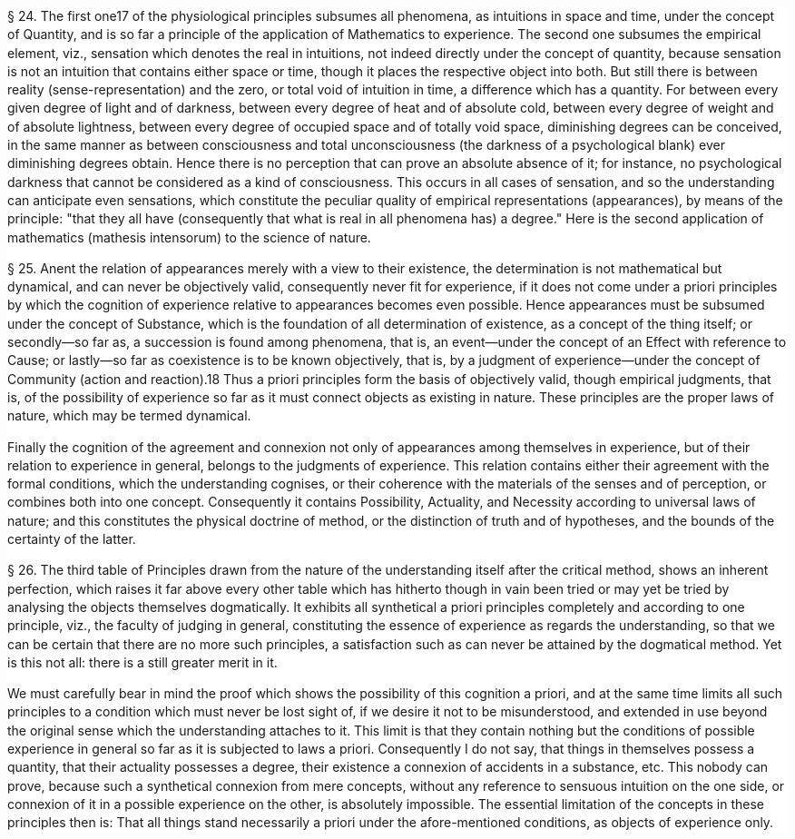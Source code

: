 § 24.  The first one17 of the physiological principles subsumes all phenomena, as intuitions in space and time, under the concept of Quantity, and is so far a principle of the application of Mathematics to experience. The second one subsumes the empirical element, viz., sensation which denotes the real in intuitions, not indeed directly under the concept of quantity, because sensation is not an intuition that contains either space or time, though it places the respective object into both. But still there is between reality (sense-representation) and the zero, or total void of intuition in time, a difference which has a quantity. For between every given degree of light and of darkness, between every degree of heat and of absolute cold, between every degree of weight and of absolute lightness, between every degree of occupied space and of totally void space, diminishing degrees can be conceived, in the same manner as between consciousness and total unconsciousness (the darkness of a psychological blank) ever diminishing degrees obtain. Hence there is no perception that can prove an absolute absence of it; for instance, no psychological darkness that cannot be considered as a kind of consciousness. This occurs in all cases of sensation, and so the understanding can anticipate even sensations, which constitute the peculiar quality of empirical representations (appearances), by means of the principle: "that they all have (consequently that what is real in all phenomena has) a degree." Here is the second application of mathematics (mathesis intensorum) to the science of nature.

§ 25.  Anent the relation of appearances merely with a view to their existence, the determination is not mathematical but dynamical, and can never be objectively valid, consequently never fit for experience, if it does not come under a priori principles by which the cognition of experience relative to appearances becomes even possible. Hence appearances must be subsumed under the concept of Substance, which is the foundation of all determination of existence, as a concept of the thing itself; or secondly—so far as, a succession is found among phenomena, that is, an event—under the concept of an Effect with reference to Cause; or lastly—so far as coexistence is to be known objectively, that is, by a judgment of experience—under the concept of Community (action and reaction).18 Thus a priori principles form the basis of objectively valid, though empirical judgments, that is, of the possibility of experience so far as it must connect objects as existing in nature. These principles are the proper laws of nature, which may be termed dynamical.

Finally the cognition of the agreement and connexion not only of appearances among themselves in experience, but of their relation to experience in general, belongs to the judgments of experience. This relation contains either their agreement with the formal conditions, which the understanding cognises, or their coherence with the materials of the senses and of perception, or combines both into one concept. Consequently it contains Possibility, Actuality, and Necessity according to universal laws of nature; and this constitutes the physical doctrine of method, or the distinction of truth and of hypotheses, and the bounds of the certainty of the latter.

§ 26.  The third table of Principles drawn from the nature of the understanding itself after the critical method, shows an inherent perfection, which raises it far above every other table which has hitherto though in vain been tried or may yet be tried by analysing the objects themselves dogmatically. It exhibits all synthetical a priori principles completely and according to one principle, viz., the faculty of judging in general, constituting the essence of experience as regards the understanding, so that we can be certain that there are no more such principles, a satisfaction such as can never be attained by the dogmatical method. Yet is this not all: there is a still greater merit in it.

We must carefully bear in mind the proof which shows the possibility of this cognition a priori, and at the same time limits all such principles to a condition which must never be lost sight of, if we desire it not to be misunderstood, and extended in use beyond the original sense which the understanding attaches to it. This limit is that they contain nothing but the conditions of possible experience in general so far as it is subjected to laws a priori. Consequently I do not say, that things in themselves possess a quantity, that their actuality possesses a degree, their existence a connexion of accidents in a substance, etc. This nobody can prove, because such a synthetical connexion from mere concepts, without any reference to sensuous intuition on the one side, or connexion of it in a possible experience on the other, is absolutely impossible. The essential limitation of the concepts in these principles then is: That all things stand necessarily a priori under the afore-mentioned conditions, as objects of experience only.
